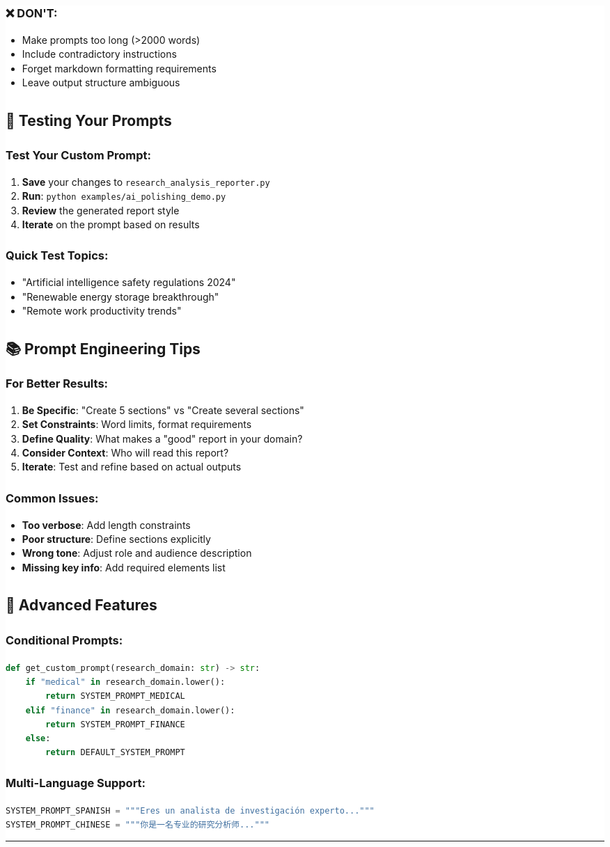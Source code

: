 ### ❌ DON'T:
- Make prompts too long (>2000 words)
- Include contradictory instructions
- Forget markdown formatting requirements
- Leave output structure ambiguous

## 🧪 Testing Your Prompts

### Test Your Custom Prompt:
1. **Save** your changes to `research_analysis_reporter.py`
2. **Run**: `python examples/ai_polishing_demo.py`
3. **Review** the generated report style
4. **Iterate** on the prompt based on results

### Quick Test Topics:
- "Artificial intelligence safety regulations 2024"
- "Renewable energy storage breakthrough" 
- "Remote work productivity trends"

## 📚 Prompt Engineering Tips

### For Better Results:
1. **Be Specific**: "Create 5 sections" vs "Create several sections"
2. **Set Constraints**: Word limits, format requirements
3. **Define Quality**: What makes a "good" report in your domain?
4. **Consider Context**: Who will read this report?
5. **Iterate**: Test and refine based on actual outputs

### Common Issues:
- **Too verbose**: Add length constraints
- **Poor structure**: Define sections explicitly  
- **Wrong tone**: Adjust role and audience description
- **Missing key info**: Add required elements list

## 🚀 Advanced Features

### Conditional Prompts:
```python
def get_custom_prompt(research_domain: str) -> str:
    if "medical" in research_domain.lower():
        return SYSTEM_PROMPT_MEDICAL
    elif "finance" in research_domain.lower():
        return SYSTEM_PROMPT_FINANCE
    else:
        return DEFAULT_SYSTEM_PROMPT
```

### Multi-Language Support:
```python
SYSTEM_PROMPT_SPANISH = """Eres un analista de investigación experto..."""
SYSTEM_PROMPT_CHINESE = """你是一名专业的研究分析师..."""
```

---